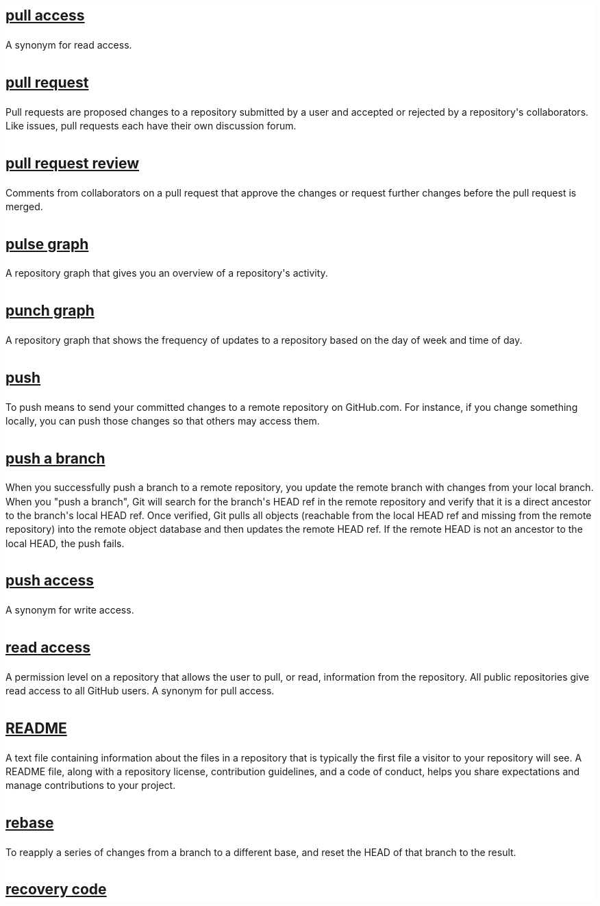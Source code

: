 ## [pull access](https://docs.github.com/en/get-started/learning-about-github/github-glossary#pull-access)
A synonym for read access.
## [pull request](https://docs.github.com/en/get-started/learning-about-github/github-glossary#pull-request)
Pull requests are proposed changes to a repository submitted by a user and accepted or rejected by a repository's collaborators. Like issues, pull requests each have their own discussion forum.
## [pull request review](https://docs.github.com/en/get-started/learning-about-github/github-glossary#pull-request-review)
Comments from collaborators on a pull request that approve the changes or request further changes before the pull request is merged.
## [pulse graph](https://docs.github.com/en/get-started/learning-about-github/github-glossary#pulse-graph)
A repository graph that gives you an overview of a repository's activity.
## [punch graph](https://docs.github.com/en/get-started/learning-about-github/github-glossary#punch-graph)
A repository graph that shows the frequency of updates to a repository based on the day of week and time of day.
## [push](https://docs.github.com/en/get-started/learning-about-github/github-glossary#push)
To push means to send your committed changes to a remote repository on GitHub.com. For instance, if you change something locally, you can push those changes so that others may access them.
## [push a branch](https://docs.github.com/en/get-started/learning-about-github/github-glossary#push-a-branch)
When you successfully push a branch to a remote repository, you update the remote branch with changes from your local branch. When you "push a branch", Git will search for the branch's HEAD ref in the remote repository and verify that it is a direct ancestor to the branch's local HEAD ref. Once verified, Git pulls all objects (reachable from the local HEAD ref and missing from the remote repository) into the remote object database and then updates the remote HEAD ref. If the remote HEAD is not an ancestor to the local HEAD, the push fails.
## [push access](https://docs.github.com/en/get-started/learning-about-github/github-glossary#push-access)
A synonym for write access.
## [read access](https://docs.github.com/en/get-started/learning-about-github/github-glossary#read-access)
A permission level on a repository that allows the user to pull, or read, information from the repository. All public repositories give read access to all GitHub users. A synonym for pull access.
## [README](https://docs.github.com/en/get-started/learning-about-github/github-glossary#readme)
A text file containing information about the files in a repository that is typically the first file a visitor to your repository will see. A README file, along with a repository license, contribution guidelines, and a code of conduct, helps you share expectations and manage contributions to your project.
## [rebase](https://docs.github.com/en/get-started/learning-about-github/github-glossary#rebase)
To reapply a series of changes from a branch to a different base, and reset the HEAD of that branch to the result.
## [recovery code](https://docs.github.com/en/get-started/learning-about-github/github-glossary#recovery-code)